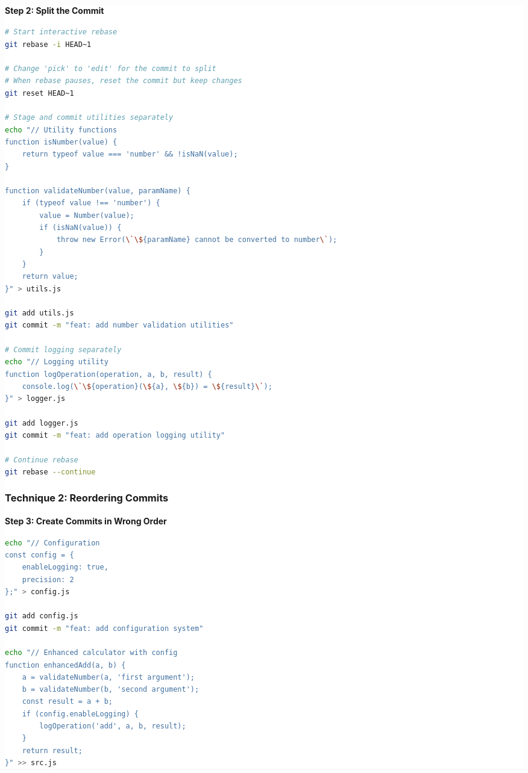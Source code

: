 **Step 2: Split the Commit**
```bash
# Start interactive rebase
git rebase -i HEAD~1

# Change 'pick' to 'edit' for the commit to split
# When rebase pauses, reset the commit but keep changes
git reset HEAD~1

# Stage and commit utilities separately
echo "// Utility functions
function isNumber(value) {
    return typeof value === 'number' && !isNaN(value);
}

function validateNumber(value, paramName) {
    if (typeof value !== 'number') {
        value = Number(value);
        if (isNaN(value)) {
            throw new Error(\`\${paramName} cannot be converted to number\`);
        }
    }
    return value;
}" > utils.js

git add utils.js
git commit -m "feat: add number validation utilities"

# Commit logging separately
echo "// Logging utility
function logOperation(operation, a, b, result) {
    console.log(\`\${operation}(\${a}, \${b}) = \${result}\`);
}" > logger.js

git add logger.js
git commit -m "feat: add operation logging utility"

# Continue rebase
git rebase --continue
```

### Technique 2: Reordering Commits

**Step 3: Create Commits in Wrong Order**
```bash
echo "// Configuration
const config = {
    enableLogging: true,
    precision: 2
};" > config.js

git add config.js
git commit -m "feat: add configuration system"

echo "// Enhanced calculator with config
function enhancedAdd(a, b) {
    a = validateNumber(a, 'first argument');
    b = validateNumber(b, 'second argument');
    const result = a + b;
    if (config.enableLogging) {
        logOperation('add', a, b, result);
    }
    return result;
}" >> src.js
```